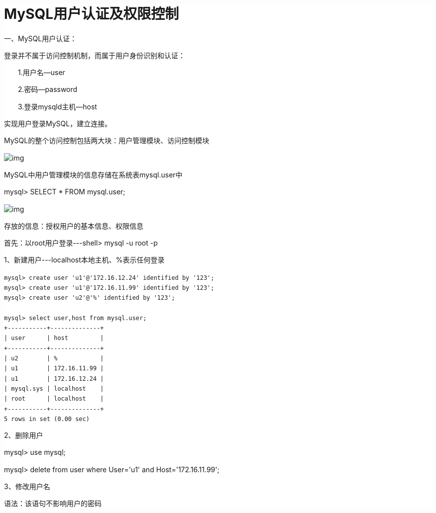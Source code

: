 # MySQL用户认证及权限控制



一、MySQL用户认证：

登录并不属于访问控制机制，而属于用户身份识别和认证： 

　　1.用户名—user

　　2.密码—password

　　3.登录mysqld主机—host

实现用户登录MySQL，建立连接。

MySQL的整个访问控制包括两大块：用户管理模块、访问控制模块

![img](https://images2015.cnblogs.com/blog/1113510/201704/1113510-20170414190213736-630243271.png)

MySQL中用户管理模块的信息存储在系统表mysql.user中

mysql> SELECT * FROM mysql.user;

![img](https://images2015.cnblogs.com/blog/1113510/201704/1113510-20170414190746892-1630906522.png)

存放的信息：授权用户的基本信息、权限信息

首先：以root用户登录---shell> mysql -u root -p

1、新建用户---localhost本地主机、%表示任何登录

```
mysql> create user 'u1'@'172.16.12.24' identified by '123';
mysql> create user 'u1'@'172.16.11.99' identified by '123';
mysql> create user 'u2'@'%' identified by '123';

mysql> select user,host from mysql.user;
+-----------+--------------+
| user      | host         |
+-----------+--------------+
| u2        | %            |
| u1        | 172.16.11.99 |
| u1        | 172.16.12.24 |
| mysql.sys | localhost    |
| root      | localhost    |
+-----------+--------------+
5 rows in set (0.00 sec)
```

2、删除用户

mysql> use mysql;

mysql> delete from user where User='u1' and Host='172.16.11.99';

3、修改用户名

语法：该语句不影响用户的密码
